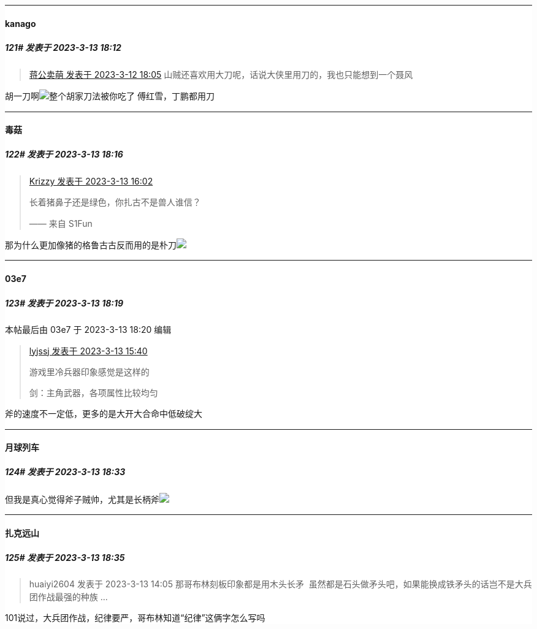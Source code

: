 
*****

####  kanago  
##### 121#       发表于 2023-3-13 18:12

<blockquote><a href="httphttps://bbs.saraba1st.com/2b/forum.php?mod=redirect&amp;goto=findpost&amp;pid=60060168&amp;ptid=2123720" target="_blank">蒋公卖萌 发表于 2023-3-12 18:05</a>
山贼还喜欢用大刀呢，话说大侠里用刀的，我也只能想到一个聂风</blockquote>
胡一刀啊<img src="https://static.saraba1st.com/image/smiley/face2017/007.png" referrerpolicy="no-referrer">整个胡家刀法被你吃了
傅红雪，丁鹏都用刀


*****

####  毒菇  
##### 122#       发表于 2023-3-13 18:16

<blockquote><a href="httphttps://bbs.saraba1st.com/2b/forum.php?mod=redirect&amp;goto=findpost&amp;pid=60071159&amp;ptid=2123720" target="_blank">Krizzy 发表于 2023-3-13 16:02</a>

长着猪鼻子还是绿色，你扎古不是兽人谁信？

—— 来自 S1Fun</blockquote>
那为什么更加像猪的格鲁古古反而用的是朴刀<img src="https://static.saraba1st.com/image/smiley/face2017/053.png" referrerpolicy="no-referrer">

*****

####  03e7  
##### 123#       发表于 2023-3-13 18:19

 本帖最后由 03e7 于 2023-3-13 18:20 编辑 
<blockquote><a href="httphttps://bbs.saraba1st.com/2b/forum.php?mod=redirect&amp;goto=findpost&amp;pid=60070852&amp;ptid=2123720" target="_blank">lyjssj 发表于 2023-3-13 15:40</a>

游戏里冷兵器印象感觉是这样的

剑：主角武器，各项属性比较均匀</blockquote>
斧的速度不一定低，更多的是大开大合命中低破绽大


*****

####  月球列车  
##### 124#       发表于 2023-3-13 18:33

但我是真心觉得斧子贼帅，尤其是长柄斧<img src="https://static.saraba1st.com/image/smiley/face2017/074.png" referrerpolicy="no-referrer">

*****

####  扎克远山  
##### 125#       发表于 2023-3-13 18:35

<blockquote>huaiyi2604 发表于 2023-3-13 14:05
那哥布林刻板印象都是用木头长矛  虽然都是石头做矛头吧，如果能换成铁矛头的话岂不是大兵团作战最强的种族 ...</blockquote>
101说过，大兵团作战，纪律要严，哥布林知道“纪律”这俩字怎么写吗
